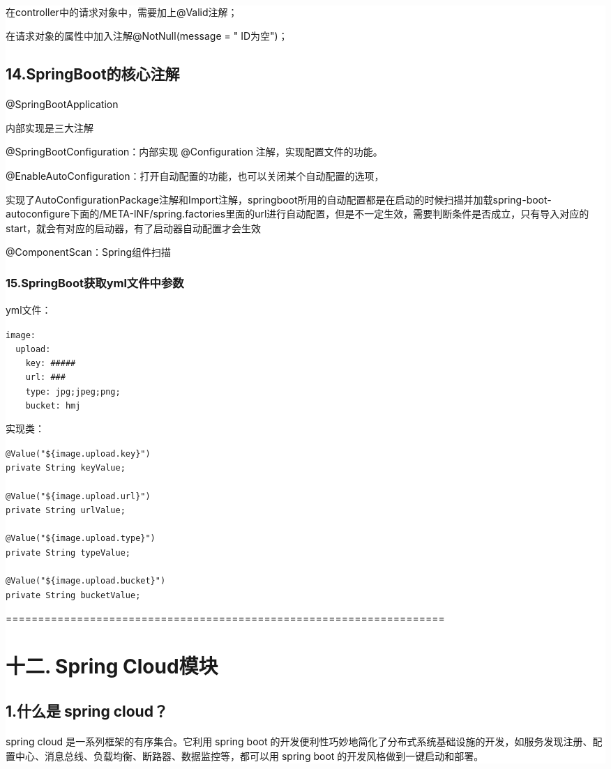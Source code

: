 在controller中的请求对象中，需要加上@Valid注解；

在请求对象的属性中加入注解@NotNull(message = " ID为空")；

## 14.SpringBoot的核心注解

@SpringBootApplication 

内部实现是三大注解

@SpringBootConfiguration：内部实现 @Configuration 注解，实现配置文件的功能。

@EnableAutoConfiguration：打开自动配置的功能，也可以关闭某个自动配置的选项，

实现了AutoConfigurationPackage注解和Import注解，springboot所用的自动配置都是在启动的时候扫描并加载spring-boot-autoconfigure下面的/META-INF/spring.factories里面的url进行自动配置，但是不一定生效，需要判断条件是否成立，只有导入对应的start，就会有对应的启动器，有了启动器自动配置才会生效

@ComponentScan：Spring组件扫描

###  15.SpringBoot获取yml文件中参数

yml文件：

```
image:
  upload:
    key: #####
    url: ###
    type: jpg;jpeg;png;
    bucket: hmj
```

实现类：

```
@Value("${image.upload.key}")
private String keyValue;

@Value("${image.upload.url}")
private String urlValue;

@Value("${image.upload.type}")
private String typeValue;

@Value("${image.upload.bucket}")
private String bucketValue;
```

====================================================================

# 十二. Spring Cloud模块

## 1.什么是 spring cloud？

spring cloud 是一系列框架的有序集合。它利用 spring boot 的开发便利性巧妙地简化了分布式系统基础设施的开发，如服务发现注册、配置中心、消息总线、负载均衡、断路器、数据监控等，都可以用 spring boot 的开发风格做到一键启动和部署。
